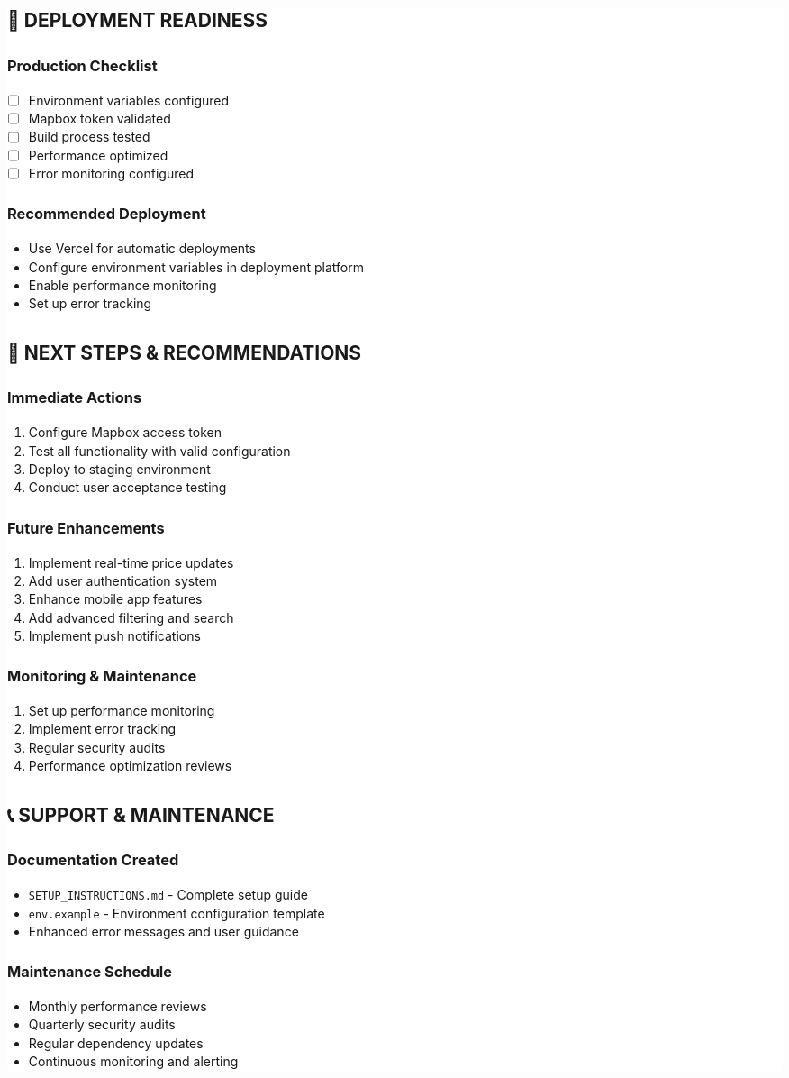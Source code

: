 ## 🚀 **DEPLOYMENT READINESS**

### **Production Checklist**
- [ ] Environment variables configured
- [ ] Mapbox token validated
- [ ] Build process tested
- [ ] Performance optimized
- [ ] Error monitoring configured

### **Recommended Deployment**
- Use Vercel for automatic deployments
- Configure environment variables in deployment platform
- Enable performance monitoring
- Set up error tracking

## 🎯 **NEXT STEPS & RECOMMENDATIONS**

### **Immediate Actions**
1. Configure Mapbox access token
2. Test all functionality with valid configuration
3. Deploy to staging environment
4. Conduct user acceptance testing

### **Future Enhancements**
1. Implement real-time price updates
2. Add user authentication system
3. Enhance mobile app features
4. Add advanced filtering and search
5. Implement push notifications

### **Monitoring & Maintenance**
1. Set up performance monitoring
2. Implement error tracking
3. Regular security audits
4. Performance optimization reviews

## 📞 **SUPPORT & MAINTENANCE**

### **Documentation Created**
- `SETUP_INSTRUCTIONS.md` - Complete setup guide
- `env.example` - Environment configuration template
- Enhanced error messages and user guidance

### **Maintenance Schedule**
- Monthly performance reviews
- Quarterly security audits
- Regular dependency updates
- Continuous monitoring and alerting
